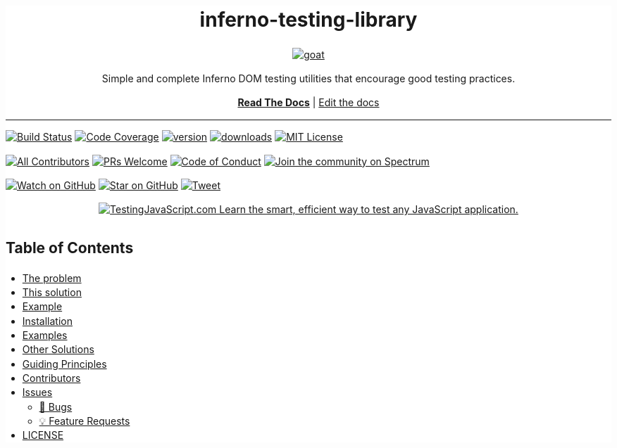 <div align="center">
<h1>inferno-testing-library</h1>

<a href="https://www.emojione.com/emoji/1f410">
  <img
    height="80"
    width="80"
    alt="goat"
    src="https://raw.githubusercontent.com/kentcdodds/react-testing-library/master/other/goat.png"
  />
</a>

<p>Simple and complete Inferno DOM testing utilities that encourage good testing
practices.</p>

[**Read The Docs**](https://testing-library.com/inferno) |
[Edit the docs](https://github.com/alexkrolick/testing-library-docs)

</div>

<hr />


[![Build Status][build-badge]][build]
[![Code Coverage][coverage-badge]][coverage]
[![version][version-badge]][package] [![downloads][downloads-badge]][npmtrends]
[![MIT License][license-badge]][license]

[![All Contributors](https://img.shields.io/badge/all_contributors-71-orange.svg?style=flat-square)](#contributors)
[![PRs Welcome][prs-badge]][prs] [![Code of Conduct][coc-badge]][coc]
[![Join the community on Spectrum][spectrum-badge]][spectrum]

[![Watch on GitHub][github-watch-badge]][github-watch]
[![Star on GitHub][github-star-badge]][github-star]
[![Tweet][twitter-badge]][twitter]


<div align="center">
  <a href="https://testingjavascript.com">
    <img
      width="500"
      alt="TestingJavaScript.com Learn the smart, efficient way to test any JavaScript application."
      src="https://raw.githubusercontent.com/kentcdodds/react-testing-library/master/other/testingjavascript.jpg"
    />
  </a>
</div>

## Table of Contents




- [The problem](#the-problem)
- [This solution](#this-solution)
- [Example](#example)
- [Installation](#installation)
- [Examples](#examples)
- [Other Solutions](#other-solutions)
- [Guiding Principles](#guiding-principles)
- [Contributors](#contributors)
- [Issues](#issues)
  - [🐛 Bugs](#-bugs)
  - [💡 Feature Requests](#-feature-requests)
- [LICENSE](#license)


[npm]: https://www.npmjs.com/
[node]: https://nodejs.org
[build-badge]: https://img.shields.io/travis/rajjejosefsson/inferno-testing-library.svg?style=flat-square
[build]: https://travis-ci.org/rajjejosefsson/inferno-testing-library
[coverage-badge]: https://img.shields.io/codecov/c/github/rajjejosefsson/inferno-testing-library.svg?style=flat-square
[coverage]: https://codecov.io/github/rajjejosefsson/inferno-testing-library
[version-badge]: https://img.shields.io/npm/v/inferno-testing-library.svg?style=flat-square
[package]: https://www.npmjs.com/package/inferno-testing-library
[downloads-badge]: https://img.shields.io/npm/dm/inferno-testing-library.svg?style=flat-square
[npmtrends]: http://www.npmtrends.com/inferno-testing-library
[spectrum-badge]: https://withspectrum.github.io/badge/badge.svg
[spectrum]: https://spectrum.chat/inferno-testing-library
[license-badge]: https://img.shields.io/npm/l/inferno-testing-library.svg?style=flat-square
[license]: https://github.com/rajjejosefsson/inferno-testing-library/blob/master/LICENSE
[prs-badge]: https://img.shields.io/badge/PRs-welcome-brightgreen.svg?style=flat-square
[prs]: http://makeapullrequest.com
[donate-badge]: https://img.shields.io/badge/$-support-green.svg?style=flat-square
[coc-badge]: https://img.shields.io/badge/code%20of-conduct-ff69b4.svg?style=flat-square
[coc]: https://github.com/rajjejosefsson/inferno-testing-library/blob/master/CODE_OF_CONDUCT.md
[github-watch-badge]: https://img.shields.io/github/watchers/rajjejosefsson/inferno-testing-library.svg?style=social
[github-watch]: https://github.com/rajjejosefsson/inferno-testing-library/watchers
[github-star-badge]: https://img.shields.io/github/stars/rajjejosefsson/inferno-testing-library.svg?style=social
[github-star]: https://github.com/rajjejosefsson/inferno-testing-library/stargazers
[twitter]: https://twitter.com/intent/tweet?text=Check%20out%20react-testing-library%20by%20%40kentcdodds%20https%3A%2F%2Fgithub.com%2Fkentcdodds%2Freact-testing-library%20%F0%9F%91%8D
[twitter-badge]: https://img.shields.io/twitter/url/https/github.com/rajjejosefsson/inferno-testing-library.svg?style=social
[emojis]: https://github.com/rajjejosefsson/all-contributors#emoji-key
[all-contributors]: https://github.com/rajjejosefsson/all-contributors
[set-immediate]: https://developer.mozilla.org/en-US/docs/Web/API/Window/setImmediate
[guiding-principle]: https://twitter.com/rajjejosefsson/status/977018512689455106
[data-testid-blog-post]: https://blog.rajjejosefsson.com/making-your-ui-tests-resilient-to-change-d37a6ee37269
[dom-testing-lib-textmatch]: https://github.com/rajjejosefsson/dom-testing-library#textmatch
[bugs]: https://github.com/rajjejosefsson/inferno-testing-library/issues?q=is%3Aissue+is%3Aopen+label%3Abug+sort%3Acreated-desc
[requests]: https://github.com/rajjejosefsson/inferno-testing-library/issues?q=is%3Aissue+sort%3Areactions-%2B1-desc+label%3Aenhancement+is%3Aopen
[good-first-issue]: https://github.com/rajjejosefsson/inferno-testing-library/issues?utf8=✓&q=is%3Aissue+is%3Aopen+sort%3Areactions-%2B1-desc+label%3A"good+first+issue"+
[reactiflux]: https://www.reactiflux.com/
[stackoverflow]: https://stackoverflow.com/questions/tagged/inferno-testing-library
[inferno-hooks-testing-library]: https://github.com/mpeyper/inferno-hooks-testing-library